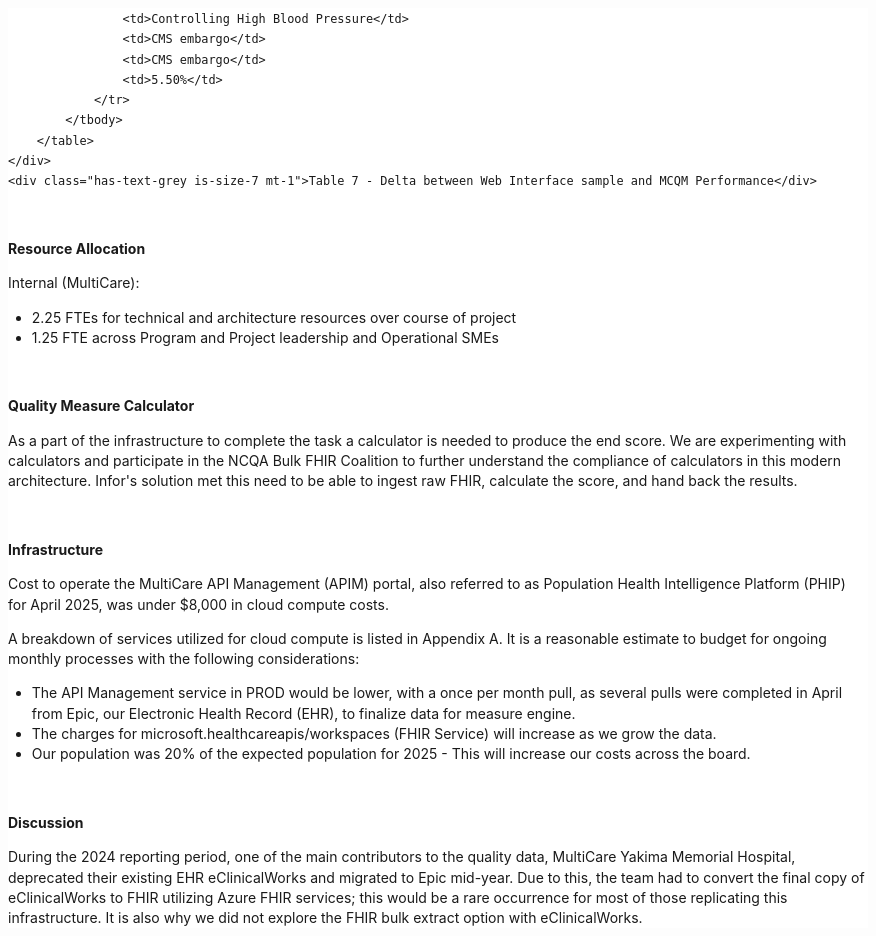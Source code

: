                     <td>Controlling High Blood Pressure</td>
                    <td>CMS embargo</td>
                    <td>CMS embargo</td>
                    <td>5.50%</td>
                </tr>
            </tbody>
        </table>
    </div>
    <div class="has-text-grey is-size-7 mt-1">Table 7 - Delta between Web Interface sample and MCQM Performance</div>
</div>
<br/>

**Resource Allocation**

Internal (MultiCare):

- 2.25 FTEs for technical and architecture resources over course of project
- 1.25 FTE across Program and Project leadership and Operational SMEs

<br/>

**Quality Measure Calculator**

As a part of the infrastructure to complete the task a calculator is needed to produce the end score. We
are experimenting with calculators and participate in the NCQA Bulk FHIR Coalition to further understand
the compliance of calculators in this modern architecture. Infor's solution met this need to be able to
ingest raw FHIR, calculate the score, and hand back the results.

<br/>

**Infrastructure**

Cost to operate the MultiCare API Management (APIM) portal, also referred to as Population Health
Intelligence Platform (PHIP) for April 2025, was under $8,000 in cloud compute costs.

A breakdown of services utilized for cloud compute is listed in Appendix A. It is a reasonable estimate to
budget for ongoing monthly processes with the following considerations:
- The API Management service in PROD would be lower, with a once per month pull, as several pulls
were completed in April from Epic, our Electronic Health Record (EHR), to finalize data for
measure engine.
- The charges for microsoft.healthcareapis/workspaces (FHIR Service) will increase as we grow the
data.
- Our population was 20% of the expected population for 2025 - This will increase our costs across
the board.

<br/>

**Discussion**

During the 2024 reporting period, one of the main contributors to the quality data, MultiCare Yakima
Memorial Hospital, deprecated their existing EHR eClinicalWorks and migrated to Epic mid-year. Due to
this, the team had to convert the final copy of eClinicalWorks to FHIR utilizing Azure FHIR services; this
would be a rare occurrence for most of those replicating this infrastructure. It is also why we did not
explore the FHIR bulk extract option with eClinicalWorks.

